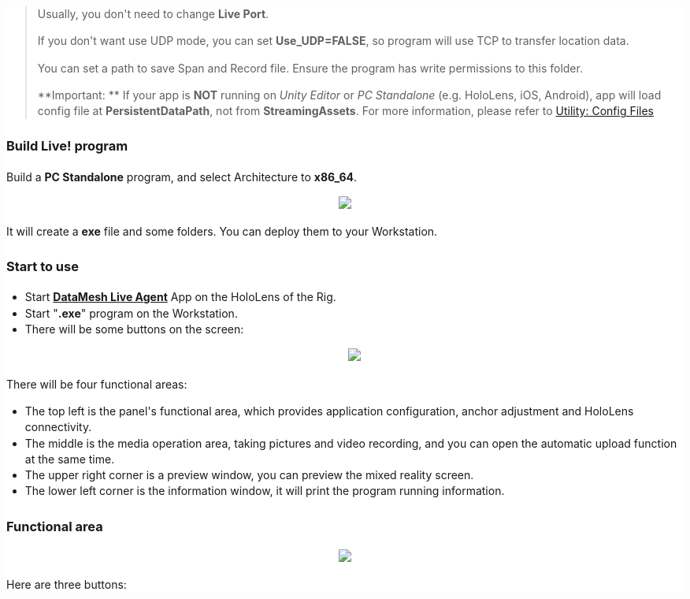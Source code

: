 > Usually, you don't need to change **Live Port**. 
>
> If you don't want use UDP mode, you can set **Use_UDP=FALSE**, so program will use TCP to transfer location data.
>
> You can set a path to save Span and Record file. Ensure the program has write permissions to this folder.
>
> **Important: ** If your app is **NOT** running on _Unity Editor_ or _PC Standalone_ (e.g. HoloLens, iOS, Android),  app will load config file at **PersistentDataPath**, not from **StreamingAssets**. For more information, please refer to [Utility: Config Files][Utility_Config_Files]



### Build Live! program

Build a **PC Standalone** program, and select Architecture to **x86_64**.

<p align="center">

<img src="https://user-images.githubusercontent.com/7381020/28109547-027fd90a-6722-11e7-89a9-baa47c714576.png" width="500">

</p>

It will create a **exe** file and some folders. You can deploy them to your Workstation.



### Start to use

- Start [**DataMesh Live Agent**][DataMesh_Live_Agent] App on the HoloLens of the Rig.
- Start "**.exe**" program on the Workstation.
- There will be some buttons on the screen:
  <p align="center">
  <img src="https://user-images.githubusercontent.com/26785911/35389668-8f0d8d72-0213-11e8-8935-f16da3a1915b.png" width="800">
  </p>

There will be four functional areas:

- The top left is the panel's functional area, which provides application configuration, anchor adjustment and HoloLens connectivity.
- The middle is the media operation area, taking pictures and video recording, and you can open the automatic upload function at the same time.
- The upper right corner is a preview window, you can preview the mixed reality screen.
- The lower left corner is the information window, it will print the program running information.



### Functional area

<p align="center">
<img src="https://user-images.githubusercontent.com/26785911/35390701-4bc255f8-0217-11e8-83a2-b2711dbc4fd1.png" width="100">
</p>

Here are three buttons:


[Configure_your_project]: toolkit-man-configure-your-project.md
[Integrated_with_your_project]: toolkit-man-integrated-METoolkit.md
[Utility_Config_Files]: toolkit-man-utility-config-file.md
[DataMesh_Live_Agent]: ../user-guide.md#datamesh-live-agent